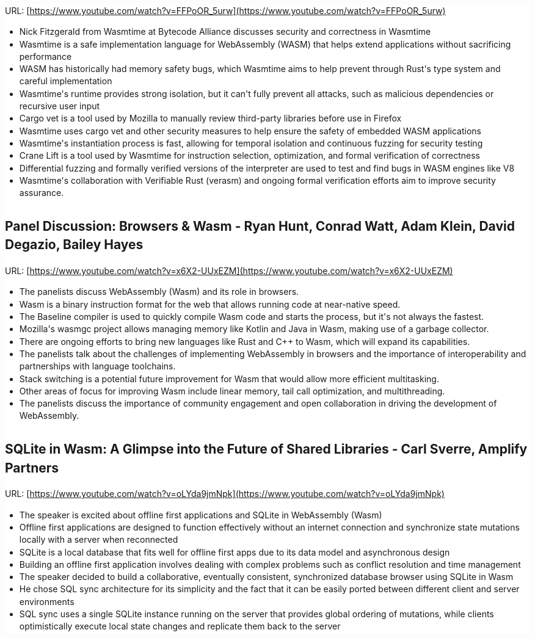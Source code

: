 URL: [https://www.youtube.com/watch?v=FFPoOR_5urw](https://www.youtube.com/watch?v=FFPoOR_5urw)

 * Nick Fitzgerald from Wasmtime at Bytecode Alliance discusses security and correctness in Wasmtime
* Wasmtime is a safe implementation language for WebAssembly (WASM) that helps extend applications without sacrificing performance
* WASM has historically had memory safety bugs, which Wasmtime aims to help prevent through Rust's type system and careful implementation
* Wasmtime's runtime provides strong isolation, but it can't fully prevent all attacks, such as malicious dependencies or recursive user input
* Cargo vet is a tool used by Mozilla to manually review third-party libraries before use in Firefox
* Wasmtime uses cargo vet and other security measures to help ensure the safety of embedded WASM applications
* Wasmtime's instantiation process is fast, allowing for temporal isolation and continuous fuzzing for security testing
* Crane Lift is a tool used by Wasmtime for instruction selection, optimization, and formal verification of correctness
* Differential fuzzing and formally verified versions of the interpreter are used to test and find bugs in WASM engines like V8
* Wasmtime's collaboration with Verifiable Rust (verasm) and ongoing formal verification efforts aim to improve security assurance.


## Panel Discussion: Browsers & Wasm - Ryan Hunt, Conrad Watt, Adam Klein, David Degazio, Bailey Hayes

URL: [https://www.youtube.com/watch?v=x6X2-UUxEZM](https://www.youtube.com/watch?v=x6X2-UUxEZM)

 * The panelists discuss WebAssembly (Wasm) and its role in browsers.
* Wasm is a binary instruction format for the web that allows running code at near-native speed.
* The Baseline compiler is used to quickly compile Wasm code and starts the process, but it's not always the fastest.
* Mozilla's wasmgc project allows managing memory like Kotlin and Java in Wasm, making use of a garbage collector.
* There are ongoing efforts to bring new languages like Rust and C++ to Wasm, which will expand its capabilities.
* The panelists talk about the challenges of implementing WebAssembly in browsers and the importance of interoperability and partnerships with language toolchains.
* Stack switching is a potential future improvement for Wasm that would allow more efficient multitasking.
* Other areas of focus for improving Wasm include linear memory, tail call optimization, and multithreading.
* The panelists discuss the importance of community engagement and open collaboration in driving the development of WebAssembly.


## SQLite in Wasm: A Glimpse into the Future of Shared Libraries - Carl Sverre, Amplify Partners

URL: [https://www.youtube.com/watch?v=oLYda9jmNpk](https://www.youtube.com/watch?v=oLYda9jmNpk)

 * The speaker is excited about offline first applications and SQLite in WebAssembly (Wasm)
* Offline first applications are designed to function effectively without an internet connection and synchronize state mutations locally with a server when reconnected
* SQLite is a local database that fits well for offline first apps due to its data model and asynchronous design
* Building an offline first application involves dealing with complex problems such as conflict resolution and time management
* The speaker decided to build a collaborative, eventually consistent, synchronized database browser using SQLite in Wasm
* He chose SQL sync architecture for its simplicity and the fact that it can be easily ported between different client and server environments
* SQL sync uses a single SQLite instance running on the server that provides global ordering of mutations, while clients optimistically execute local state changes and replicate them back to the server
